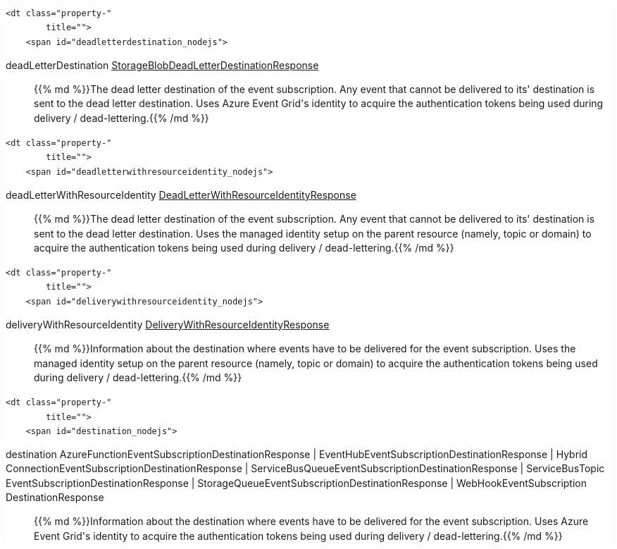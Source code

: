     <dt class="property-"
            title="">
        <span id="deadletterdestination_nodejs">
<a href="#deadletterdestination_nodejs" style="color: inherit; text-decoration: inherit;">dead<wbr>Letter<wbr>Destination</a>
</span> 
        <span class="property-indicator"></span>
        <span class="property-type"><a href="#storageblobdeadletterdestinationresponse">Storage<wbr>Blob<wbr>Dead<wbr>Letter<wbr>Destination<wbr>Response</a></span>
    </dt>
    <dd>{{% md %}}The dead letter destination of the event subscription. Any event that cannot be delivered to its' destination is sent to the dead letter destination.
Uses Azure Event Grid's identity to acquire the authentication tokens being used during delivery / dead-lettering.{{% /md %}}</dd>

    <dt class="property-"
            title="">
        <span id="deadletterwithresourceidentity_nodejs">
<a href="#deadletterwithresourceidentity_nodejs" style="color: inherit; text-decoration: inherit;">dead<wbr>Letter<wbr>With<wbr>Resource<wbr>Identity</a>
</span> 
        <span class="property-indicator"></span>
        <span class="property-type"><a href="#deadletterwithresourceidentityresponse">Dead<wbr>Letter<wbr>With<wbr>Resource<wbr>Identity<wbr>Response</a></span>
    </dt>
    <dd>{{% md %}}The dead letter destination of the event subscription. Any event that cannot be delivered to its' destination is sent to the dead letter destination.
Uses the managed identity setup on the parent resource (namely, topic or domain) to acquire the authentication tokens being used during delivery / dead-lettering.{{% /md %}}</dd>

    <dt class="property-"
            title="">
        <span id="deliverywithresourceidentity_nodejs">
<a href="#deliverywithresourceidentity_nodejs" style="color: inherit; text-decoration: inherit;">delivery<wbr>With<wbr>Resource<wbr>Identity</a>
</span> 
        <span class="property-indicator"></span>
        <span class="property-type"><a href="#deliverywithresourceidentityresponse">Delivery<wbr>With<wbr>Resource<wbr>Identity<wbr>Response</a></span>
    </dt>
    <dd>{{% md %}}Information about the destination where events have to be delivered for the event subscription.
Uses the managed identity setup on the parent resource (namely, topic or domain) to acquire the authentication tokens being used during delivery / dead-lettering.{{% /md %}}</dd>

    <dt class="property-"
            title="">
        <span id="destination_nodejs">
<a href="#destination_nodejs" style="color: inherit; text-decoration: inherit;">destination</a>
</span> 
        <span class="property-indicator"></span>
        <span class="property-type">Azure<wbr>Function<wbr>Event<wbr>Subscription<wbr>Destination<wbr>Response | Event<wbr>Hub<wbr>Event<wbr>Subscription<wbr>Destination<wbr>Response | Hybrid<wbr>Connection<wbr>Event<wbr>Subscription<wbr>Destination<wbr>Response | Service<wbr>Bus<wbr>Queue<wbr>Event<wbr>Subscription<wbr>Destination<wbr>Response | Service<wbr>Bus<wbr>Topic<wbr>Event<wbr>Subscription<wbr>Destination<wbr>Response | Storage<wbr>Queue<wbr>Event<wbr>Subscription<wbr>Destination<wbr>Response | Web<wbr>Hook<wbr>Event<wbr>Subscription<wbr>Destination<wbr>Response</span>
    </dt>
    <dd>{{% md %}}Information about the destination where events have to be delivered for the event subscription.
Uses Azure Event Grid's identity to acquire the authentication tokens being used during delivery / dead-lettering.{{% /md %}}</dd>
